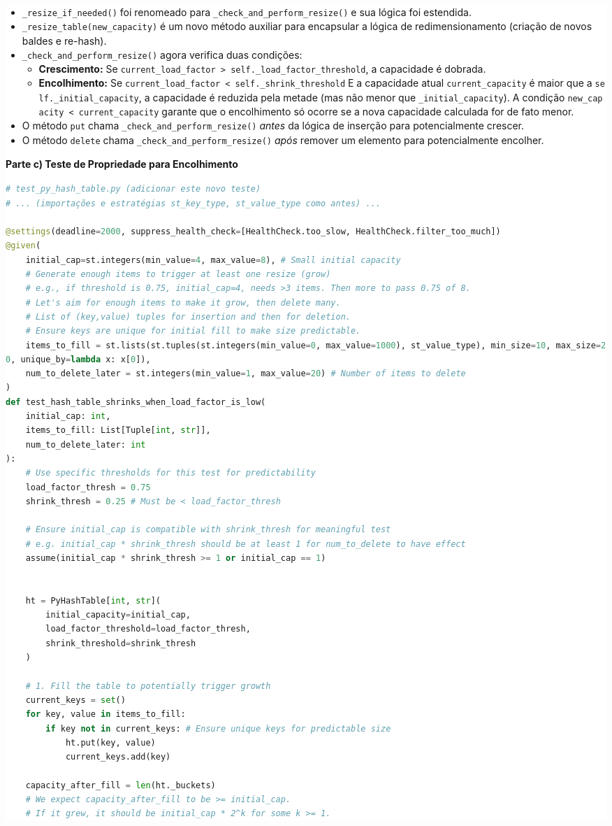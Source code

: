 *   `_resize_if_needed()` foi renomeado para `_check_and_perform_resize()` e sua lógica foi estendida.
*   `_resize_table(new_capacity)` é um novo método auxiliar para encapsular a lógica de redimensionamento (criação de novos baldes e re-hash).
*   `_check_and_perform_resize()` agora verifica duas condições:
    *   **Crescimento:** Se `current_load_factor > self._load_factor_threshold`, a capacidade é dobrada.
    *   **Encolhimento:** Se `current_load_factor < self._shrink_threshold` E a capacidade atual `current_capacity` é maior que a `self._initial_capacity`, a capacidade é reduzida pela metade (mas não menor que `_initial_capacity`). A condição `new_capacity < current_capacity` garante que o encolhimento só ocorre se a nova capacidade calculada for de fato menor.
*   O método `put` chama `_check_and_perform_resize()` *antes* da lógica de inserção para potencialmente crescer.
*   O método `delete` chama `_check_and_perform_resize()` *após* remover um elemento para potencialmente encolher.

**Parte c) Teste de Propriedade para Encolhimento**

```python
# test_py_hash_table.py (adicionar este novo teste)
# ... (importações e estratégias st_key_type, st_value_type como antes) ...

@settings(deadline=2000, suppress_health_check=[HealthCheck.too_slow, HealthCheck.filter_too_much])
@given(
    initial_cap=st.integers(min_value=4, max_value=8), # Small initial capacity
    # Generate enough items to trigger at least one resize (grow)
    # e.g., if threshold is 0.75, initial_cap=4, needs >3 items. Then more to pass 0.75 of 8.
    # Let's aim for enough items to make it grow, then delete many.
    # List of (key,value) tuples for insertion and then for deletion.
    # Ensure keys are unique for initial fill to make size predictable.
    items_to_fill = st.lists(st.tuples(st.integers(min_value=0, max_value=1000), st_value_type), min_size=10, max_size=20, unique_by=lambda x: x[0]),
    num_to_delete_later = st.integers(min_value=1, max_value=20) # Number of items to delete
)
def test_hash_table_shrinks_when_load_factor_is_low(
    initial_cap: int, 
    items_to_fill: List[Tuple[int, str]],
    num_to_delete_later: int
):
    # Use specific thresholds for this test for predictability
    load_factor_thresh = 0.75
    shrink_thresh = 0.25 # Must be < load_factor_thresh
    
    # Ensure initial_cap is compatible with shrink_thresh for meaningful test
    # e.g. initial_cap * shrink_thresh should be at least 1 for num_to_delete to have effect
    assume(initial_cap * shrink_thresh >= 1 or initial_cap == 1)


    ht = PyHashTable[int, str](
        initial_capacity=initial_cap, 
        load_factor_threshold=load_factor_thresh,
        shrink_threshold=shrink_thresh
    )

    # 1. Fill the table to potentially trigger growth
    current_keys = set()
    for key, value in items_to_fill:
        if key not in current_keys: # Ensure unique keys for predictable size
            ht.put(key, value)
            current_keys.add(key)
    
    capacity_after_fill = len(ht._buckets)
    # We expect capacity_after_fill to be >= initial_cap.
    # If it grew, it should be initial_cap * 2^k for some k >= 1.

```